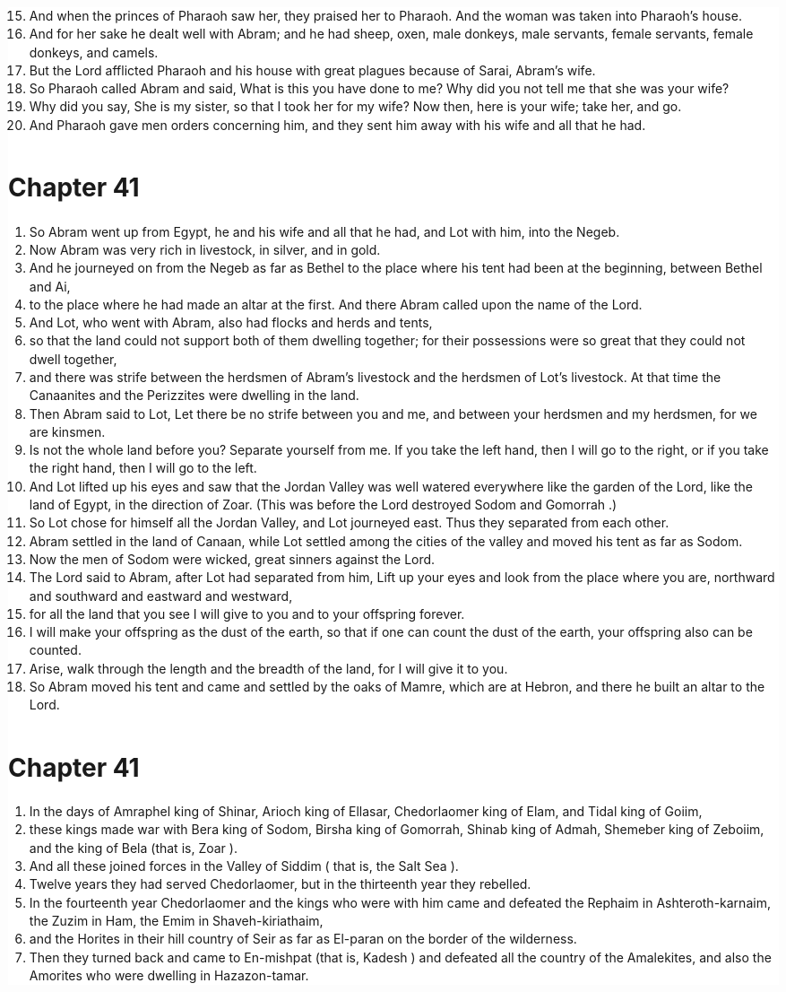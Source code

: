 15. And when the princes of Pharaoh saw her, they praised her to Pharaoh. And the woman was taken into Pharaoh’s house.
16. And for her sake he dealt well with Abram; and he had sheep, oxen, male donkeys, male servants, female servants, female donkeys, and camels.
17. But the Lord afflicted Pharaoh and his house with great plagues because of Sarai, Abram’s wife.
18. So Pharaoh called Abram and said, What is this you have done to me? Why did you not tell me that she was your wife?
19. Why did you say, She is my sister, so that I took her for my wife? Now then, here is your wife; take her, and go.
20. And Pharaoh gave men orders concerning him, and they sent him away with his wife and all that he had.

# Chapter 41

1. So Abram went up from Egypt, he and his wife and all that he had, and Lot with him, into the Negeb.
2. Now Abram was very rich in livestock, in silver, and in gold.
3. And he journeyed on from the Negeb as far as Bethel to the place where his tent had been at the beginning, between Bethel and Ai,
4. to the place where he had made an altar at the first. And there Abram called upon the name of the Lord.
5. And Lot, who went with Abram, also had flocks and herds and tents,
6. so that the land could not support both of them dwelling together; for their possessions were so great that they could not dwell together,
7. and there was strife between the herdsmen of Abram’s livestock and the herdsmen of Lot’s livestock. At that time the Canaanites and the Perizzites were dwelling in the land.
8. Then Abram said to Lot, Let there be no strife between you and me, and between your herdsmen and my herdsmen, for we are kinsmen.
9. Is not the whole land before you? Separate yourself from me. If you take the left hand, then I will go to the right, or if you take the right hand, then I will go to the left.
10. And Lot lifted up his eyes and saw that the Jordan Valley was well watered everywhere like the garden of the Lord, like the land of Egypt, in the direction of Zoar. (This was before the Lord destroyed Sodom and Gomorrah .)
11. So Lot chose for himself all the Jordan Valley, and Lot journeyed east. Thus they separated from each other.
12. Abram settled in the land of Canaan, while Lot settled among the cities of the valley and moved his tent as far as Sodom.
13. Now the men of Sodom were wicked, great sinners against the Lord.
14. The Lord said to Abram, after Lot had separated from him, Lift up your eyes and look from the place where you are, northward and southward and eastward and westward,
15. for all the land that you see I will give to you and to your offspring forever.
16. I will make your offspring as the dust of the earth, so that if one can count the dust of the earth, your offspring also can be counted.
17. Arise, walk through the length and the breadth of the land, for I will give it to you.
18. So Abram moved his tent and came and settled by the oaks of Mamre, which are at Hebron, and there he built an altar to the Lord.

# Chapter 41

1. In the days of Amraphel king of Shinar, Arioch king of Ellasar, Chedorlaomer king of Elam, and Tidal king of Goiim,
2. these kings made war with Bera king of Sodom, Birsha king of Gomorrah, Shinab king of Admah, Shemeber king of Zeboiim, and the king of Bela (that is, Zoar ).
3. And all these joined forces in the Valley of Siddim ( that is, the Salt Sea ).
4. Twelve years they had served Chedorlaomer, but in the thirteenth year they rebelled.
5. In the fourteenth year Chedorlaomer and the kings who were with him came and defeated the Rephaim in Ashteroth-karnaim, the Zuzim in Ham, the Emim in Shaveh-kiriathaim,
6. and the Horites in their hill country of Seir as far as El-paran on the border of the wilderness.
7. Then they turned back and came to En-mishpat (that is, Kadesh ) and defeated all the country of the Amalekites, and also the Amorites who were dwelling in Hazazon-tamar.